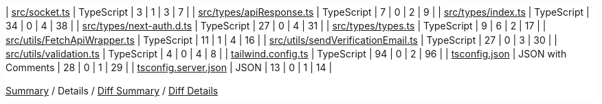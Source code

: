 | [src/socket.ts](/src/socket.ts) | TypeScript | 3 | 1 | 3 | 7 |
| [src/types/apiResponse.ts](/src/types/apiResponse.ts) | TypeScript | 7 | 0 | 2 | 9 |
| [src/types/index.ts](/src/types/index.ts) | TypeScript | 34 | 0 | 4 | 38 |
| [src/types/next-auth.d.ts](/src/types/next-auth.d.ts) | TypeScript | 27 | 0 | 4 | 31 |
| [src/types/types.ts](/src/types/types.ts) | TypeScript | 9 | 6 | 2 | 17 |
| [src/utils/FetchApiWrapper.ts](/src/utils/FetchApiWrapper.ts) | TypeScript | 11 | 1 | 4 | 16 |
| [src/utils/sendVerificationEmail.ts](/src/utils/sendVerificationEmail.ts) | TypeScript | 27 | 0 | 3 | 30 |
| [src/utils/validation.ts](/src/utils/validation.ts) | TypeScript | 4 | 0 | 4 | 8 |
| [tailwind.config.ts](/tailwind.config.ts) | TypeScript | 94 | 0 | 2 | 96 |
| [tsconfig.json](/tsconfig.json) | JSON with Comments | 28 | 0 | 1 | 29 |
| [tsconfig.server.json](/tsconfig.server.json) | JSON | 13 | 0 | 1 | 14 |

[Summary](results.md) / Details / [Diff Summary](diff.md) / [Diff Details](diff-details.md)